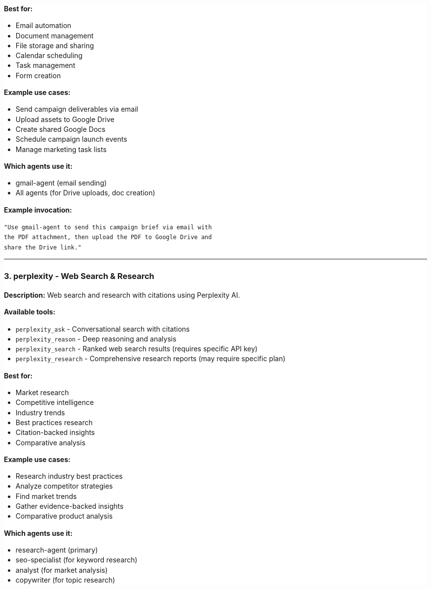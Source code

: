 **Best for:**
- Email automation
- Document management
- File storage and sharing
- Calendar scheduling
- Task management
- Form creation

**Example use cases:**
- Send campaign deliverables via email
- Upload assets to Google Drive
- Create shared Google Docs
- Schedule campaign launch events
- Manage marketing task lists

**Which agents use it:**
- gmail-agent (email sending)
- All agents (for Drive uploads, doc creation)

**Example invocation:**
```
"Use gmail-agent to send this campaign brief via email with
the PDF attachment, then upload the PDF to Google Drive and
share the Drive link."
```

---

### 3. perplexity - Web Search & Research

**Description:** Web search and research with citations using Perplexity AI.

**Available tools:**
- `perplexity_ask` - Conversational search with citations
- `perplexity_reason` - Deep reasoning and analysis
- `perplexity_search` - Ranked web search results (requires specific API key)
- `perplexity_research` - Comprehensive research reports (may require specific plan)

**Best for:**
- Market research
- Competitive intelligence
- Industry trends
- Best practices research
- Citation-backed insights
- Comparative analysis

**Example use cases:**
- Research industry best practices
- Analyze competitor strategies
- Find market trends
- Gather evidence-backed insights
- Comparative product analysis

**Which agents use it:**
- research-agent (primary)
- seo-specialist (for keyword research)
- analyst (for market analysis)
- copywriter (for topic research)

